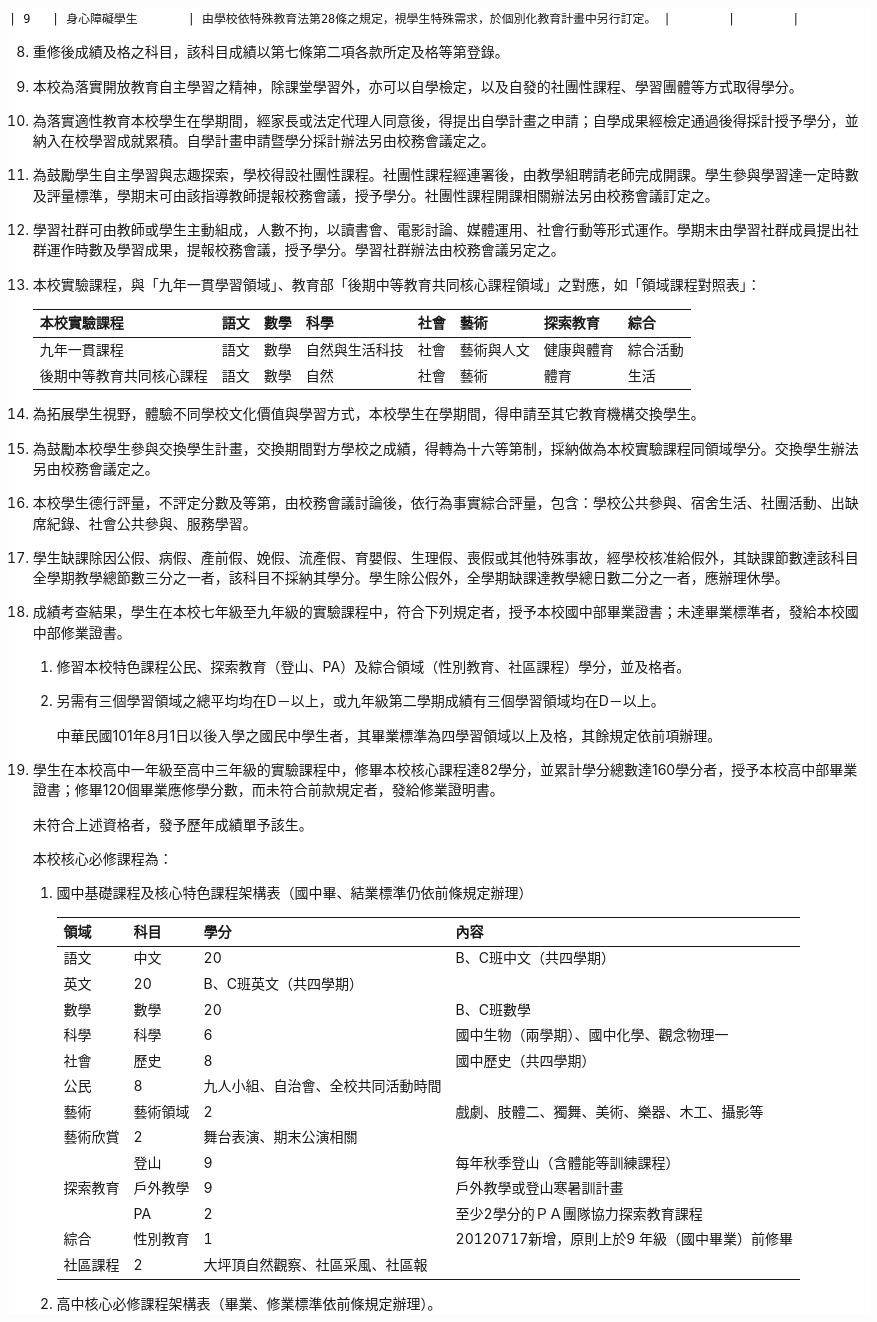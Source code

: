     | 9   | 身心障礙學生       | 由學校依特殊教育法第28條之規定，視學生特殊需求，於個別化教育計畫中另行訂定。 |        |        |
8. 重修後成績及格之科目，該科目成績以第七條第二項各款所定及格等第登錄。
9. 本校為落實開放教育自主學習之精神，除課堂學習外，亦可以自學檢定，以及自發的社團性課程、學習團體等方式取得學分。
10. 為落實適性教育本校學生在學期間，經家長或法定代理人同意後，得提出自學計畫之申請；自學成果經檢定通過後得採計授予學分，並納入在校學習成就累積。自學計畫申請暨學分採計辦法另由校務會議定之。
11. 為鼓勵學生自主學習與志趣探索，學校得設社團性課程。社團性課程經連署後，由教學組聘請老師完成開課。學生參與學習達一定時數及評量標準，學期末可由該指導教師提報校務會議，授予學分。社團性課程開課相關辦法另由校務會議訂定之。
12. 學習社群可由教師或學生主動組成，人數不拘，以讀書會、電影討論、媒體運用、社會行動等形式運作。學期末由學習社群成員提出社群運作時數及學習成果，提報校務會議，授予學分。學習社群辦法由校務會議另定之。
13. 本校實驗課程，與「九年一貫學習領域」、教育部「後期中等教育共同核心課程領域」之對應，如「領域課程對照表」：

    | 本校實驗課程       | 語文 | 數學 | 科學      | 社會 | 藝術    | 探索教育  | 綜合   |
    | ------------ | -- | -- | ------- | -- | ----- | ----- | ---- |
    | 九年一貫課程       | 語文 | 數學 | 自然與生活科技 | 社會 | 藝術與人文 | 健康與體育 | 綜合活動 |
    | 後期中等教育共同核心課程 | 語文 | 數學 | 自然      | 社會 | 藝術    | 體育    | 生活   |
14. 為拓展學生視野，體驗不同學校文化價值與學習方式，本校學生在學期間，得申請至其它教育機構交換學生。
15. 為鼓勵本校學生參與交換學生計畫，交換期間對方學校之成績，得轉為十六等第制，採納做為本校實驗課程同領域學分。交換學生辦法另由校務會議定之。
16. 本校學生德行評量，不評定分數及等第，由校務會議討論後，依行為事實綜合評量，包含：學校公共參與、宿舍生活、社團活動、出缺席紀錄、社會公共參與、服務學習。
17. 學生缺課除因公假、病假、產前假、娩假、流產假、育嬰假、生理假、喪假或其他特殊事故，經學校核准給假外，其缺課節數達該科目全學期教學總節數三分之一者，該科目不採納其學分。學生除公假外，全學期缺課達教學總日數二分之一者，應辦理休學。
18. 成績考查結果，學生在本校七年級至九年級的實驗課程中，符合下列規定者，授予本校國中部畢業證書；未達畢業標準者，發給本校國中部修業證書。
    1. 修習本校特色課程公民、探索教育（登山、PA）及綜合領域（性別教育、社區課程）學分，並及格者。
    2.  另需有三個學習領域之總平均均在D－以上，或九年級第二學期成績有三個學習領域均在D－以上。

        中華民國101年8月1日以後入學之國民中學生者，其畢業標準為四學習領域以上及格，其餘規定依前項辦理。
19. 學生在本校高中一年級至高中三年級的實驗課程中，修畢本校核心課程達82學分，並累計學分總數達160學分者，授予本校高中部畢業證書；修畢120個畢業應修學分數，而未符合前款規定者，發給修業證明書。

    未符合上述資格者，發予歷年成績單予該生。

    本校核心必修課程為：

    1.  國中基礎課程及核心特色課程架構表（國中畢、結業標準仍依前條規定辦理）

        | 領域   | 科目   | 學分                | 內容                           |
        | ---- | ---- | ----------------- | ---------------------------- |
        | 語文   | 中文   | 20                | B、C班中文（共四學期）                 |
        | 英文   | 20   | B、C班英文（共四學期）      |                              |
        | 數學   | 數學   | 20                | B、C班數學                       |
        | 科學   | 科學   | 6                 | 國中生物（兩學期）、國中化學、觀念物理一         |
        | 社會   | 歷史   | 8                 | 國中歷史（共四學期）                   |
        | 公民   | 8    | 九人小組、自治會、全校共同活動時間 |                              |
        | 藝術   | 藝術領域 | 2                 | 戲劇、肢體二、獨舞、美術、樂器、木工、攝影等       |
        | 藝術欣賞 | 2    | 舞台表演、期末公演相關       |                              |
        |      | 登山   | 9                 | 每年秋季登山（含體能等訓練課程）             |
        | 探索教育 | 戶外教學 | 9                 | 戶外教學或登山寒暑訓計畫                 |
        |      | PA   | 2                 | 至少2學分的ＰＡ團隊協力探索教育課程           |
        | 綜合   | 性別教育 | 1                 | 20120717新增，原則上於9 年級（國中畢業）前修畢 |
        | 社區課程 | 2    | 大坪頂自然觀察、社區采風、社區報  |                              |
    2.  高中核心必修課程架構表（畢業、修業標準依前條規定辦理）。
